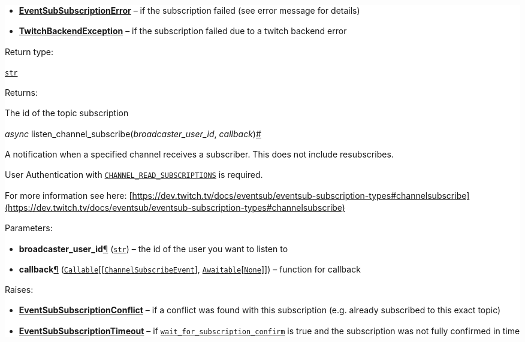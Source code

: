 -   [**EventSubSubscriptionError**](https://pytwitchapi.dev/en/stable/modules/twitchAPI.type.html#twitchAPI.type.EventSubSubscriptionError "twitchAPI.type.EventSubSubscriptionError") – if the subscription failed (see error message for details)
    
-   [**TwitchBackendException**](https://pytwitchapi.dev/en/stable/modules/twitchAPI.type.html#twitchAPI.type.TwitchBackendException "twitchAPI.type.TwitchBackendException") – if the subscription failed due to a twitch backend error
    

Return type:

[`str`](https://docs.python.org/3/library/stdtypes.html#str "(in Python v3.13)")

Returns:

The id of the topic subscription

_async_ listen\_channel\_subscribe(_broadcaster\_user\_id_, _callback_)[#](https://pytwitchapi.dev/en/stable/modules/twitchAPI.eventsub.base.html#twitchAPI.eventsub.base.EventSubBase.listen_channel_subscribe "Link to this definition")

A notification when a specified channel receives a subscriber. This does not include resubscribes.

User Authentication with [`CHANNEL_READ_SUBSCRIPTIONS`](https://pytwitchapi.dev/en/stable/modules/twitchAPI.type.html#twitchAPI.type.AuthScope.CHANNEL_READ_SUBSCRIPTIONS "twitchAPI.type.AuthScope.CHANNEL_READ_SUBSCRIPTIONS") is required.

For more information see here: [https://dev.twitch.tv/docs/eventsub/eventsub-subscription-types#channelsubscribe](https://dev.twitch.tv/docs/eventsub/eventsub-subscription-types#channelsubscribe)

Parameters:

-   **broadcaster\_user\_id**[¶](https://pytwitchapi.dev/en/stable/modules/twitchAPI.eventsub.base.html#twitchAPI.eventsub.base.EventSubBase.listen_channel_subscribe.params.broadcaster_user_id) ([`str`](https://docs.python.org/3/library/stdtypes.html#str "(in Python v3.13)")) – the id of the user you want to listen to
    
-   **callback**[¶](https://pytwitchapi.dev/en/stable/modules/twitchAPI.eventsub.base.html#twitchAPI.eventsub.base.EventSubBase.listen_channel_subscribe.params.callback) ([`Callable`](https://docs.python.org/3/library/typing.html#typing.Callable "(in Python v3.13)")\[\[[`ChannelSubscribeEvent`](https://pytwitchapi.dev/en/stable/modules/twitchAPI.object.eventsub.html#twitchAPI.object.eventsub.ChannelSubscribeEvent "twitchAPI.object.eventsub.ChannelSubscribeEvent")\], [`Awaitable`](https://docs.python.org/3/library/typing.html#typing.Awaitable "(in Python v3.13)")\[[`None`](https://docs.python.org/3/library/constants.html#None "(in Python v3.13)")\]\]) – function for callback
    

Raises:

-   [**EventSubSubscriptionConflict**](https://pytwitchapi.dev/en/stable/modules/twitchAPI.type.html#twitchAPI.type.EventSubSubscriptionConflict "twitchAPI.type.EventSubSubscriptionConflict") – if a conflict was found with this subscription (e.g. already subscribed to this exact topic)
    
-   [**EventSubSubscriptionTimeout**](https://pytwitchapi.dev/en/stable/modules/twitchAPI.type.html#twitchAPI.type.EventSubSubscriptionTimeout "twitchAPI.type.EventSubSubscriptionTimeout") – if [`wait_for_subscription_confirm`](https://pytwitchapi.dev/en/stable/modules/twitchAPI.eventsub.webhook.html#twitchAPI.eventsub.webhook.EventSubWebhook.wait_for_subscription_confirm "twitchAPI.eventsub.webhook.EventSubWebhook.wait_for_subscription_confirm") is true and the subscription was not fully confirmed in time
    